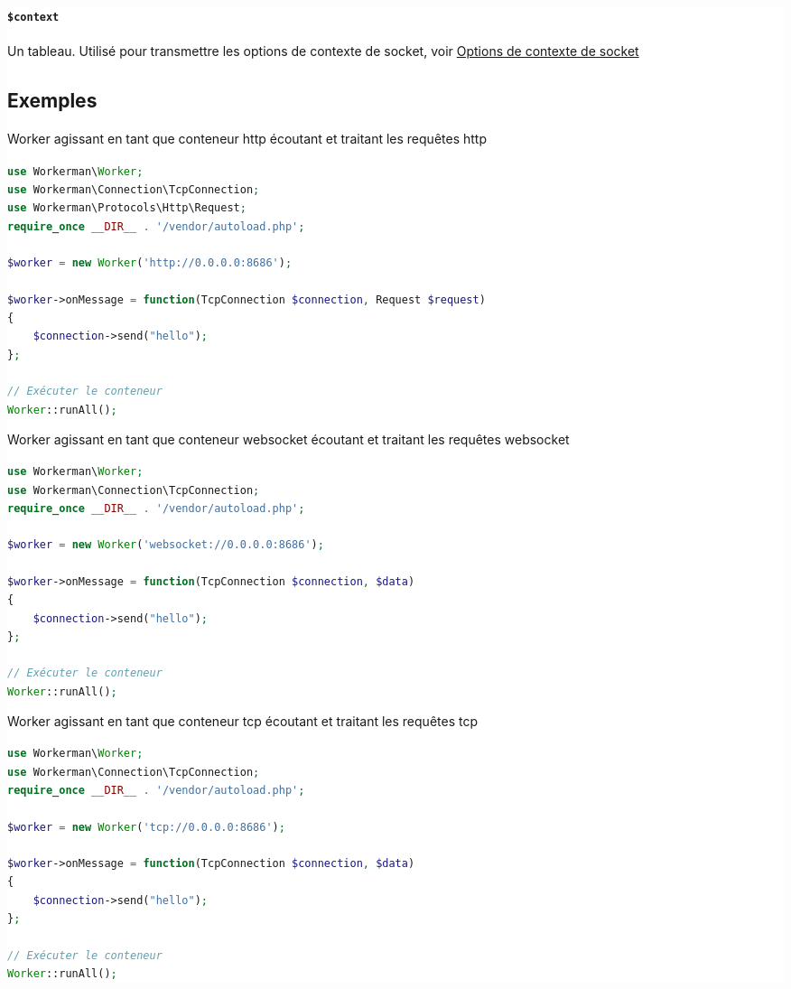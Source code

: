 #### **``` $context ```**

Un tableau. Utilisé pour transmettre les options de contexte de socket, voir [Options de contexte de socket](https://php.net/manual/zh/context.socket.php)

## Exemples

Worker agissant en tant que conteneur http écoutant et traitant les requêtes http
```php
use Workerman\Worker;
use Workerman\Connection\TcpConnection;
use Workerman\Protocols\Http\Request;
require_once __DIR__ . '/vendor/autoload.php';

$worker = new Worker('http://0.0.0.0:8686');

$worker->onMessage = function(TcpConnection $connection, Request $request)
{
    $connection->send("hello");
};

// Exécuter le conteneur
Worker::runAll();
```

Worker agissant en tant que conteneur websocket écoutant et traitant les requêtes websocket
```php
use Workerman\Worker;
use Workerman\Connection\TcpConnection;
require_once __DIR__ . '/vendor/autoload.php';

$worker = new Worker('websocket://0.0.0.0:8686');

$worker->onMessage = function(TcpConnection $connection, $data)
{
    $connection->send("hello");
};

// Exécuter le conteneur
Worker::runAll();
```

Worker agissant en tant que conteneur tcp écoutant et traitant les requêtes tcp
```php
use Workerman\Worker;
use Workerman\Connection\TcpConnection;
require_once __DIR__ . '/vendor/autoload.php';

$worker = new Worker('tcp://0.0.0.0:8686');

$worker->onMessage = function(TcpConnection $connection, $data)
{
    $connection->send("hello");
};

// Exécuter le conteneur
Worker::runAll();
```
